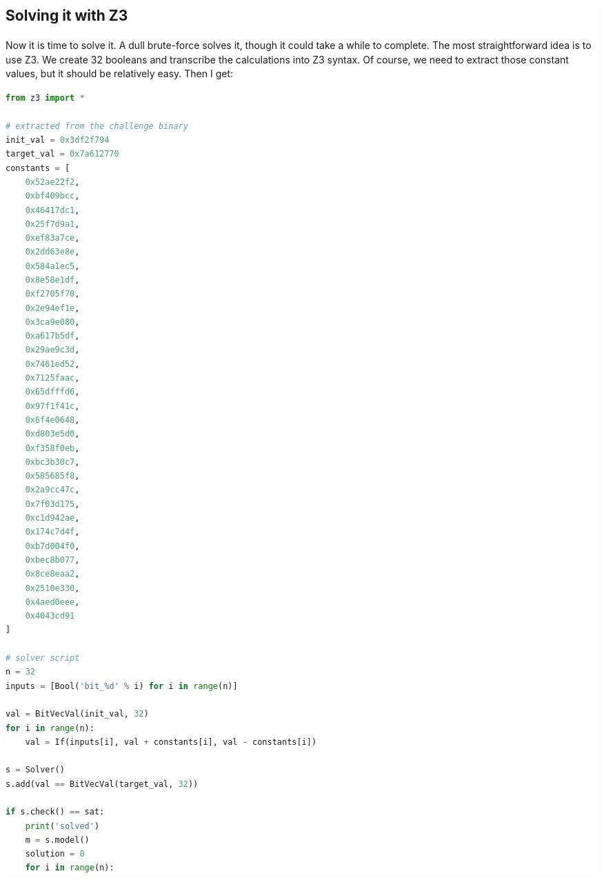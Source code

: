 ## Solving it with Z3

Now it is time to solve it. A dull brute-force solves it, though it could take a while to complete. The most straightforward idea is to use Z3. We create 32 booleans and transcribe the calculations into Z3 syntax. Of course, we need to extract those constant values, but it should be relatively easy. Then I get:

```Python
from z3 import *

# extracted from the challenge binary
init_val = 0x3df2f794
target_val = 0x7a612770
constants = [
    0x52ae22f2,
    0xbf409bcc,
    0x46417dc1,
    0x25f7d9a1,
    0xef83a7ce,
    0x2dd63e8e,
    0x584a1ec5,
    0x8e58e1df,
    0xf2705f70,
    0x2e94ef1e,
    0x3ca9e080,
    0xa617b5df,
    0x29ae9c3d,
    0x7461ed52,
    0x7125faac,
    0x65dfffd6,
    0x97f1f41c,
    0x6f4e0648,
    0xd803e5d0,
    0xf358f0eb,
    0xbc3b30c7,
    0x585685f8,
    0x2a9cc47c,
    0x7f03d175,
    0xc1d942ae,
    0x174c7d4f,
    0xb7d004f0,
    0xbec8b077,
    0x8ce8eaa2,
    0x2510e330,
    0x4aed0eee,
    0x4043cd91
]

# solver script
n = 32
inputs = [Bool('bit_%d' % i) for i in range(n)]

val = BitVecVal(init_val, 32)
for i in range(n):
    val = If(inputs[i], val + constants[i], val - constants[i])

s = Solver()
s.add(val == BitVecVal(target_val, 32))

if s.check() == sat:
    print('solved')
    m = s.model()
    solution = 0
    for i in range(n):
```